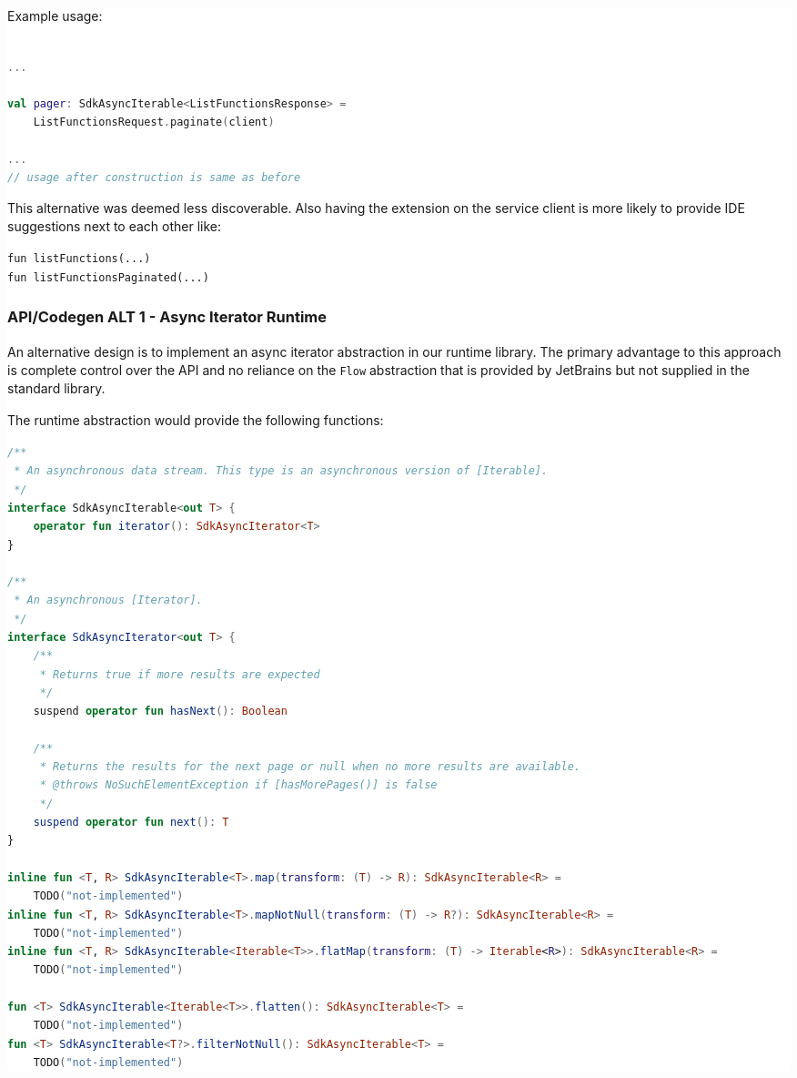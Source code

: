 Example usage:

```kotlin

...

val pager: SdkAsyncIterable<ListFunctionsResponse> =
    ListFunctionsRequest.paginate(client)

...
// usage after construction is same as before

```

This alternative was deemed less discoverable. Also having the extension on the
service client is more likely to provide IDE suggestions next to each other
like:

```
fun listFunctions(...)
fun listFunctionsPaginated(...)
```

### API/Codegen ALT 1 - Async Iterator Runtime
An alternative design is to implement an async iterator abstraction in our
runtime library. The primary advantage to this approach is complete control over
the API and no reliance on the `Flow` abstraction that is provided by JetBrains
but not supplied in the standard library.

The runtime abstraction would provide the following functions:
```kotlin
/**
 * An asynchronous data stream. This type is an asynchronous version of [Iterable].
 */
interface SdkAsyncIterable<out T> {
    operator fun iterator(): SdkAsyncIterator<T>
}

/**
 * An asynchronous [Iterator].
 */
interface SdkAsyncIterator<out T> {
    /**
     * Returns true if more results are expected
     */
    suspend operator fun hasNext(): Boolean

    /**
     * Returns the results for the next page or null when no more results are available.
     * @throws NoSuchElementException if [hasMorePages()] is false
     */
    suspend operator fun next(): T
}

inline fun <T, R> SdkAsyncIterable<T>.map(transform: (T) -> R): SdkAsyncIterable<R> =
    TODO("not-implemented")
inline fun <T, R> SdkAsyncIterable<T>.mapNotNull(transform: (T) -> R?): SdkAsyncIterable<R> =
    TODO("not-implemented")
inline fun <T, R> SdkAsyncIterable<Iterable<T>>.flatMap(transform: (T) -> Iterable<R>): SdkAsyncIterable<R> =
    TODO("not-implemented")

fun <T> SdkAsyncIterable<Iterable<T>>.flatten(): SdkAsyncIterable<T> =
    TODO("not-implemented")
fun <T> SdkAsyncIterable<T?>.filterNotNull(): SdkAsyncIterable<T> =
    TODO("not-implemented")
```